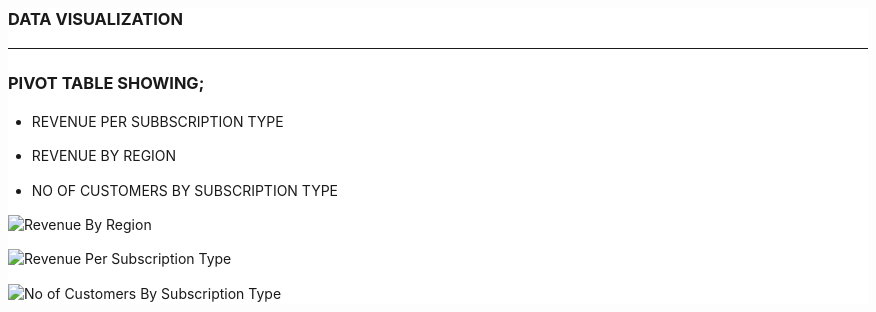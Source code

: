 


### DATA VISUALIZATION
---------
### PIVOT TABLE SHOWING; 
- REVENUE PER SUBBSCRIPTION TYPE

- REVENUE BY REGION

- NO OF CUSTOMERS BY SUBSCRIPTION TYPE






![Revenue By Region](https://github.com/user-attachments/assets/bd11529d-6d79-438b-b21b-727debbb5ace)












![Revenue Per Subscription Type](https://github.com/user-attachments/assets/8d0501fa-a897-458c-be2e-2b2c6ed56e37)












![No of Customers By Subscription Type](https://github.com/user-attachments/assets/2be49bdc-e1a8-4657-a4d6-bce028ba19c3)










